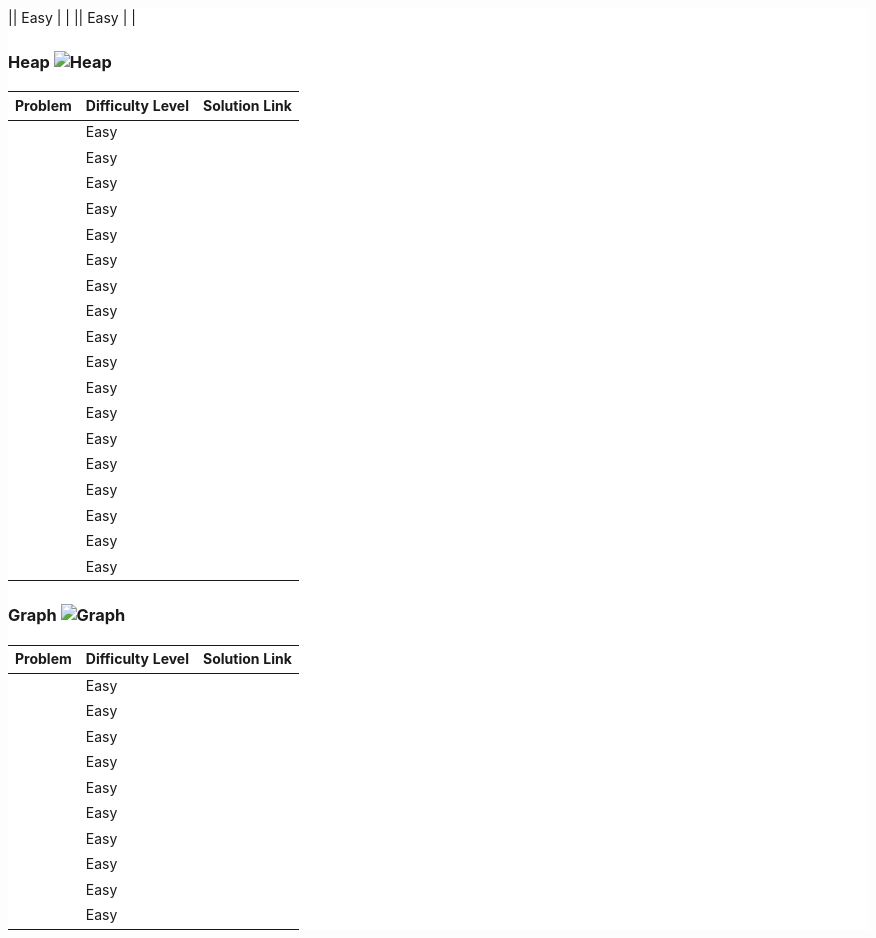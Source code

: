 |[]()| Easy | []() |
|[]()| Easy | []() |
### Heap ![Heap](https://img.shields.io/badge/Heap-0/18-1abc9c.svg)

| Problem | Difficulty Level | Solution Link |
|---------|------------------|:-------------:|
|[]()| Easy | []() |
|[]()| Easy | []() |
|[]()| Easy | []() |
|[]()| Easy | []() |
|[]()| Easy | []() |
|[]()| Easy | []() |
|[]()| Easy | []() |
|[]()| Easy | []() |
|[]()| Easy | []() |
|[]()| Easy | []() |
|[]()| Easy | []() |
|[]()| Easy | []() |
|[]()| Easy | []() |
|[]()| Easy | []() |
|[]()| Easy | []() |
|[]()| Easy | []() |
|[]()| Easy | []() |
|[]()| Easy | []() |


### Graph ![Graph](https://img.shields.io/badge/Graph-0/44-1abc9c.svg)

| Problem | Difficulty Level | Solution Link |
|---------|------------------|:-------------:|
|[]()| Easy | []() |
|[]()| Easy | []() |
|[]()| Easy | []() |
|[]()| Easy | []() |
|[]()| Easy | []() |
|[]()| Easy | []() |
|[]()| Easy | []() |
|[]()| Easy | []() |
|[]()| Easy | []() |
|[]()| Easy | []() |